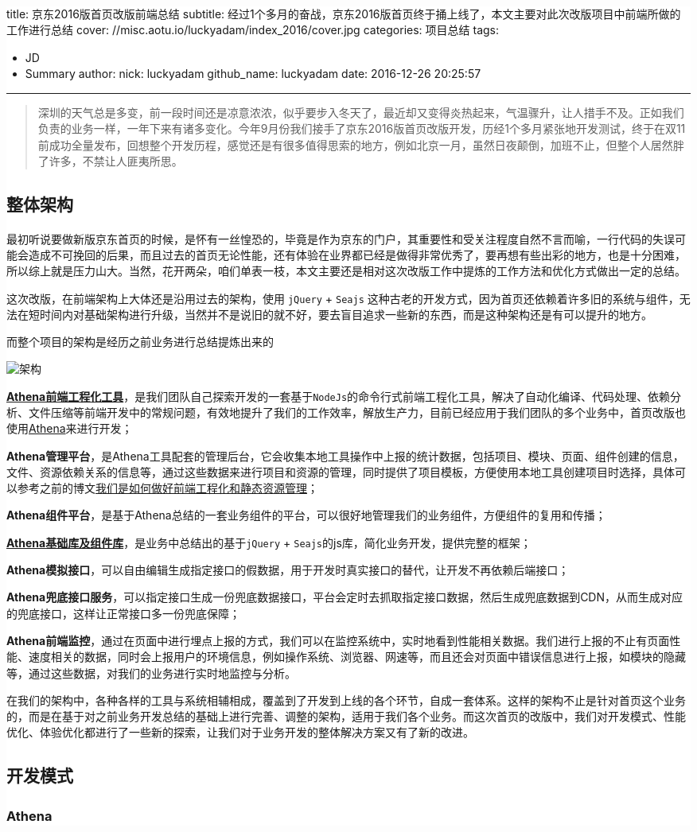 title: 京东2016版首页改版前端总结
subtitle: 经过1个多月的奋战，京东2016版首页终于捅上线了，本文主要对此次改版项目中前端所做的工作进行总结
cover: //misc.aotu.io/luckyadam/index_2016/cover.jpg
categories: 项目总结
tags:
  - JD
  - Summary
author:
  nick: luckyadam
  github_name: luckyadam
date: 2016-12-26 20:25:57
---



> 深圳的天气总是多变，前一段时间还是凉意浓浓，似乎要步入冬天了，最近却又变得炎热起来，气温骤升，让人措手不及。正如我们负责的业务一样，一年下来有诸多变化。今年9月份我们接手了京东2016版首页改版开发，历经1个多月紧张地开发测试，终于在双11前成功全量发布，回想整个开发历程，感觉还是有很多值得思索的地方，例如北京一月，虽然日夜颠倒，加班不止，但整个人居然胖了许多，不禁让人匪夷所思。

## 整体架构

最初听说要做新版京东首页的时候，是怀有一丝惶恐的，毕竟是作为京东的门户，其重要性和受关注程度自然不言而喻，一行代码的失误可能会造成不可挽回的后果，而且过去的首页无论性能，还有体验在业界都已经是做得非常优秀了，要再想有些出彩的地方，也是十分困难，所以综上就是压力山大。当然，花开两朵，咱们单表一枝，本文主要还是相对这次改版工作中提炼的工作方法和优化方式做出一定的总结。

这次改版，在前端架构上大体还是沿用过去的架构，使用 `jQuery` + `Seajs` 这种古老的开发方式，因为首页还依赖着许多旧的系统与组件，无法在短时间内对基础架构进行升级，当然并不是说旧的就不好，要去盲目追求一些新的东西，而是这种架构还是有可以提升的地方。

而整个项目的架构是经历之前业务进行总结提炼出来的

![架构](//misc.aotu.io/luckyadam/index_2016/architecture.jpg)

**[Athena前端工程化工具](https://github.com/o2team/athena)**，是我们团队自己探索开发的一套基于`NodeJs`的命令行式前端工程化工具，解决了自动化编译、代码处理、依赖分析、文件压缩等前端开发中的常规问题，有效地提升了我们的工作效率，解放生产力，目前已经应用于我们团队的多个业务中，首页改版也使用[Athena](https://github.com/o2team/athena)来进行开发；

**Athena管理平台**，是Athena工具配套的管理后台，它会收集本地工具操作中上报的统计数据，包括项目、模块、页面、组件创建的信息，文件、资源依赖关系的信息等，通过这些数据来进行项目和资源的管理，同时提供了项目模板，方便使用本地工具创建项目时选择，具体可以参考之前的博文[我们是如何做好前端工程化和静态资源管理](https://aotu.io/notes/2016/07/19/A-little-exploration-of-front-end-engineering/)；

**Athena组件平台**，是基于Athena总结的一套业务组件的平台，可以很好地管理我们的业务组件，方便组件的复用和传播；

**[Athena基础库及组件库](https://github.com/o2team/channel-base)**，是业务中总结出的基于`jQuery` + `Seajs`的js库，简化业务开发，提供完整的框架；

**Athena模拟接口**，可以自由编辑生成指定接口的假数据，用于开发时真实接口的替代，让开发不再依赖后端接口；

**Athena兜底接口服务**，可以指定接口生成一份兜底数据接口，平台会定时去抓取指定接口数据，然后生成兜底数据到CDN，从而生成对应的兜底接口，这样让正常接口多一份兜底保障；

**Athena前端监控**，通过在页面中进行埋点上报的方式，我们可以在监控系统中，实时地看到性能相关数据。我们进行上报的不止有页面性能、速度相关的数据，同时会上报用户的环境信息，例如操作系统、浏览器、网速等，而且还会对页面中错误信息进行上报，如模块的隐藏等，通过这些数据，对我们的业务进行实时地监控与分析。

在我们的架构中，各种各样的工具与系统相辅相成，覆盖到了开发到上线的各个环节，自成一套体系。这样的架构不止是针对首页这个业务的，而是在基于对之前业务开发总结的基础上进行完善、调整的架构，适用于我们各个业务。而这次首页的改版中，我们对开发模式、性能优化、体验优化都进行了一些新的探索，让我们对于业务开发的整体解决方案又有了新的改进。

## 开发模式

### Athena
